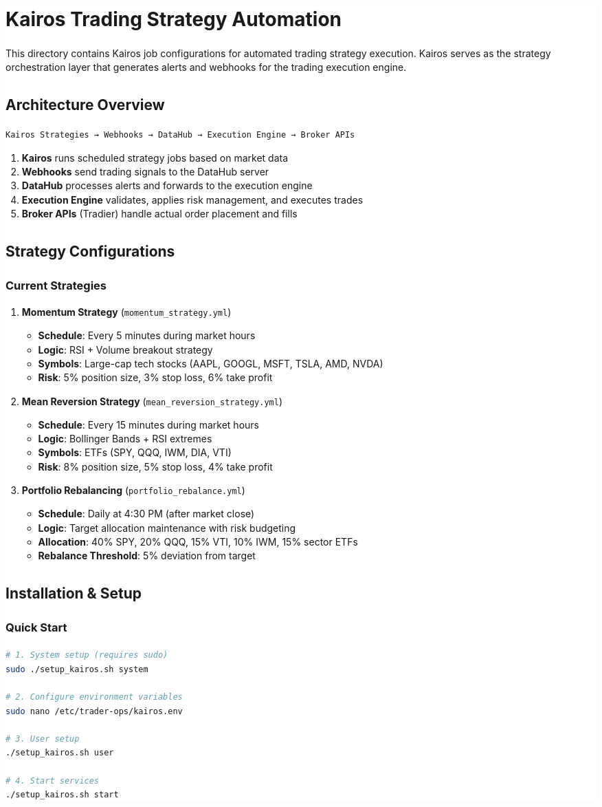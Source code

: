 # Kairos Trading Strategy Automation

This directory contains Kairos job configurations for automated trading strategy execution. Kairos serves as the strategy orchestration layer that generates alerts and webhooks for the trading execution engine.

## Architecture Overview

```
Kairos Strategies → Webhooks → DataHub → Execution Engine → Broker APIs
```

1. **Kairos** runs scheduled strategy jobs based on market data
2. **Webhooks** send trading signals to the DataHub server
3. **DataHub** processes alerts and forwards to the execution engine
4. **Execution Engine** validates, applies risk management, and executes trades
5. **Broker APIs** (Tradier) handle actual order placement and fills

## Strategy Configurations

### Current Strategies

1. **Momentum Strategy** (`momentum_strategy.yml`)
   - **Schedule**: Every 5 minutes during market hours
   - **Logic**: RSI + Volume breakout strategy
   - **Symbols**: Large-cap tech stocks (AAPL, GOOGL, MSFT, TSLA, AMD, NVDA)
   - **Risk**: 5% position size, 3% stop loss, 6% take profit

2. **Mean Reversion Strategy** (`mean_reversion_strategy.yml`)
   - **Schedule**: Every 15 minutes during market hours
   - **Logic**: Bollinger Bands + RSI extremes
   - **Symbols**: ETFs (SPY, QQQ, IWM, DIA, VTI)
   - **Risk**: 8% position size, 5% stop loss, 4% take profit

3. **Portfolio Rebalancing** (`portfolio_rebalance.yml`)
   - **Schedule**: Daily at 4:30 PM (after market close)
   - **Logic**: Target allocation maintenance with risk budgeting
   - **Allocation**: 40% SPY, 20% QQQ, 15% VTI, 10% IWM, 15% sector ETFs
   - **Rebalance Threshold**: 5% deviation from target

## Installation & Setup

### Quick Start

```bash
# 1. System setup (requires sudo)
sudo ./setup_kairos.sh system

# 2. Configure environment variables
sudo nano /etc/trader-ops/kairos.env

# 3. User setup
./setup_kairos.sh user

# 4. Start services
./setup_kairos.sh start
```

